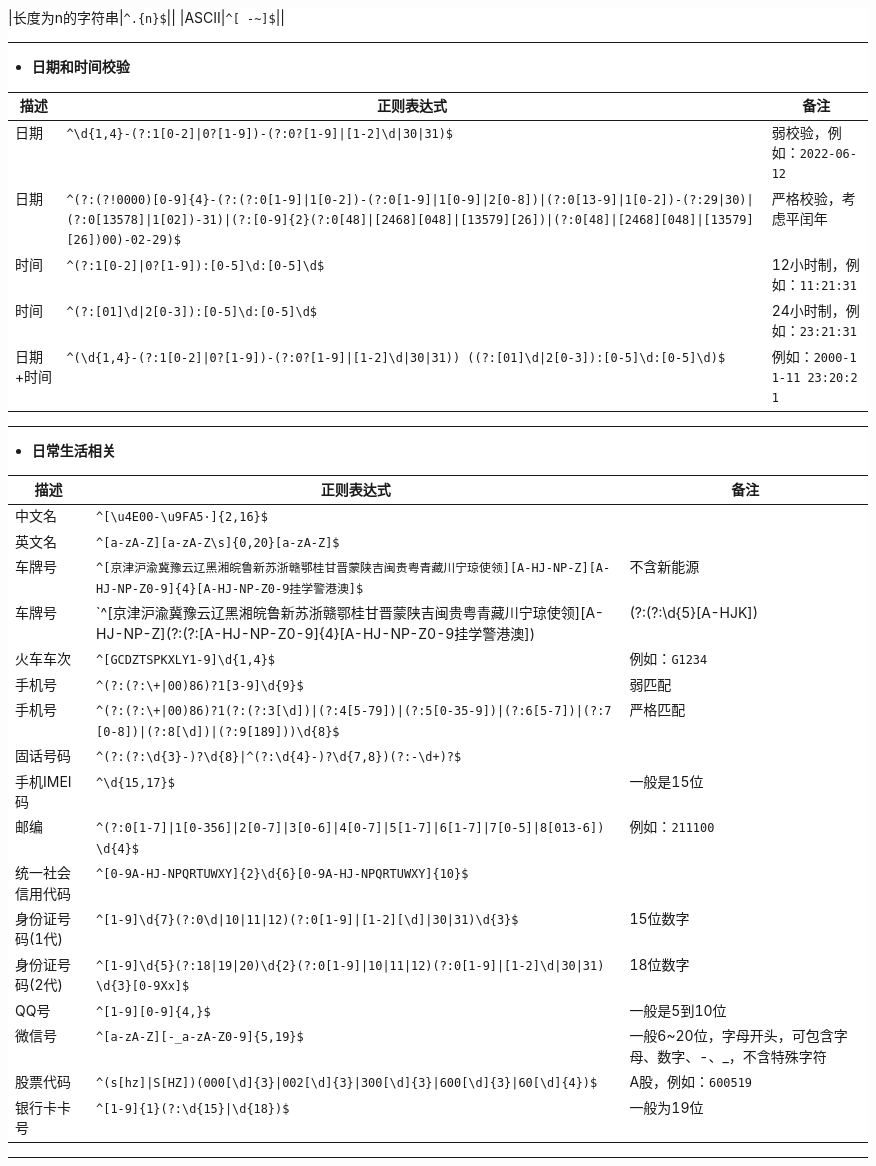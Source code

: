 |长度为n的字符串|`^.{n}$`||
|ASCII|`^[ -~]$`||

---

- **日期和时间校验**

|**描述**|**正则表达式**|**备注**|
|-|-|-|
|日期|`^\d{1,4}-(?:1[0-2]\|0?[1-9])-(?:0?[1-9]\|[1-2]\d\|30\|31)$`|弱校验，例如：`2022-06-12`|
|日期|`^(?:(?!0000)[0-9]{4}-(?:(?:0[1-9]\|1[0-2])-(?:0[1-9]\|1[0-9]\|2[0-8])\|(?:0[13-9]\|1[0-2])-(?:29\|30)\|(?:0[13578]\|1[02])-31)\|(?:[0-9]{2}(?:0[48]\|[2468][048]\|[13579][26])\|(?:0[48]\|[2468][048]\|[13579][26])00)-02-29)$`|严格校验，考虑平闰年|
|时间|`^(?:1[0-2]\|0?[1-9]):[0-5]\d:[0-5]\d$`|12小时制，例如：`11:21:31`|
|时间|`^(?:[01]\d\|2[0-3]):[0-5]\d:[0-5]\d$`|24小时制，例如：`23:21:31`|
|日期+时间|`^(\d{1,4}-(?:1[0-2]\|0?[1-9])-(?:0?[1-9]\|[1-2]\d\|30\|31)) ((?:[01]\d\|2[0-3]):[0-5]\d:[0-5]\d)$`|例如：`2000-11-11 23:20:21`|

---

- **日常生活相关**

|**描述**|**正则表达式**|**备注**|
|-|-|-|
|中文名|`^[\u4E00-\u9FA5·]{2,16}$`||
|英文名|`^[a-zA-Z][a-zA-Z\s]{0,20}[a-zA-Z]$`||
|车牌号|`^[京津沪渝冀豫云辽黑湘皖鲁新苏浙赣鄂桂甘晋蒙陕吉闽贵粤青藏川宁琼使领][A-HJ-NP-Z][A-HJ-NP-Z0-9]{4}[A-HJ-NP-Z0-9挂学警港澳]$`|不含新能源|
|车牌号|`^[京津沪渝冀豫云辽黑湘皖鲁新苏浙赣鄂桂甘晋蒙陕吉闽贵粤青藏川宁琼使领][A-HJ-NP-Z](?:(?:[A-HJ-NP-Z0-9]{4}[A-HJ-NP-Z0-9挂学警港澳])|(?:(?:\d{5}[A-HJK])|(?:[A-HJK][A-HJ-NP-Z0-9][0-9]{4})))$`|包含新能源|
|火车车次|`^[GCDZTSPKXLY1-9]\d{1,4}$`|例如：`G1234`|
|手机号|`^(?:(?:\+\|00)86)?1[3-9]\d{9}$`|弱匹配|
|手机号|`^(?:(?:\+\|00)86)?1(?:(?:3[\d])\|(?:4[5-79])\|(?:5[0-35-9])\|(?:6[5-7])\|(?:7[0-8])\|(?:8[\d])\|(?:9[189]))\d{8}$`|严格匹配|
|固话号码|`^(?:(?:\d{3}-)?\d{8}\|^(?:\d{4}-)?\d{7,8})(?:-\d+)?$`||
|手机IMEI码|`^\d{15,17}$`|一般是15位|
|邮编|`^(?:0[1-7]\|1[0-356]\|2[0-7]\|3[0-6]\|4[0-7]\|5[1-7]\|6[1-7]\|7[0-5]\|8[013-6])\d{4}$`|例如：`211100`|
|统一社会信用代码|`^[0-9A-HJ-NPQRTUWXY]{2}\d{6}[0-9A-HJ-NPQRTUWXY]{10}$`||
|身份证号码(1代)|`^[1-9]\d{7}(?:0\d\|10\|11\|12)(?:0[1-9]\|[1-2][\d]\|30\|31)\d{3}$`|15位数字|
|身份证号码(2代)|`^[1-9]\d{5}(?:18\|19\|20)\d{2}(?:0[1-9]\|10\|11\|12)(?:0[1-9]\|[1-2]\d\|30\|31)\d{3}[0-9Xx]$`|18位数字|
|QQ号|`^[1-9][0-9]{4,}$`|一般是5到10位|
|微信号|`^[a-zA-Z][-_a-zA-Z0-9]{5,19}$`|一般6~20位，字母开头，可包含字母、数字、-、_，不含特殊字符|
|股票代码|`^(s[hz]\|S[HZ])(000[\d]{3}\|002[\d]{3}\|300[\d]{3}\|600[\d]{3}\|60[\d]{4})$`|A股，例如：`600519`|
|银行卡卡号|`^[1-9]{1}(?:\d{15}\|\d{18})$`|一般为19位|

---
